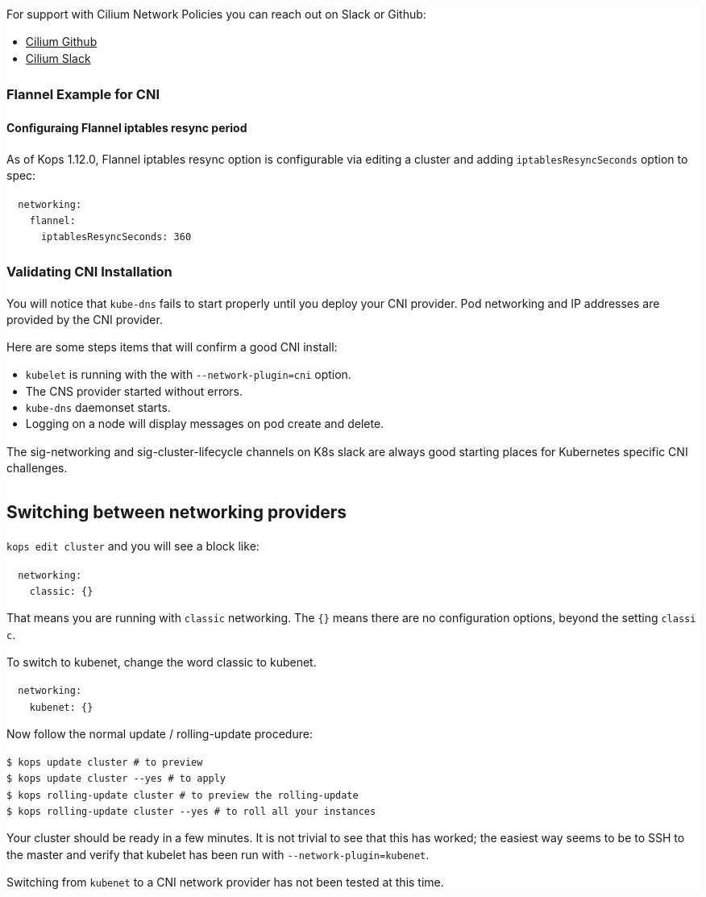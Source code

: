 For support with Cilium Network Policies you can reach out on Slack or Github:

- [Cilium Github](https://github.com/cilium/cilium)
- [Cilium Slack](https://cilium.io/slack)

### Flannel Example for CNI

#### Configuraing Flannel iptables resync period

As of Kops 1.12.0, Flannel iptables resync option is configurable via editing a cluster and adding
`iptablesResyncSeconds` option to spec:

```
  networking:
    flannel:
      iptablesResyncSeconds: 360
```

### Validating CNI Installation

You will notice that `kube-dns` fails to start properly until you deploy your CNI provider.
Pod networking and IP addresses are provided by the CNI provider.

Here are some steps items that will confirm a good CNI install:

- `kubelet` is running with the with `--network-plugin=cni` option.
- The CNS provider started without errors.
- `kube-dns` daemonset starts.
- Logging on a node will display messages on pod create and delete.

The sig-networking and sig-cluster-lifecycle channels on K8s slack are always good starting places
for Kubernetes specific CNI challenges.

## Switching between networking providers

`kops edit cluster` and you will see a block like:

```
  networking:
    classic: {}
```

That means you are running with `classic` networking.  The `{}` means there are
no configuration options, beyond the setting `classic`.

To switch to kubenet, change the word classic to kubenet.

```
  networking:
    kubenet: {}
```

Now follow the normal update / rolling-update procedure:

```console
$ kops update cluster # to preview
$ kops update cluster --yes # to apply
$ kops rolling-update cluster # to preview the rolling-update
$ kops rolling-update cluster --yes # to roll all your instances
```
Your cluster should be ready in a few minutes. It is not trivial to see that this
has worked; the easiest way seems to be to SSH to the master and verify
that kubelet has been run with `--network-plugin=kubenet`.

Switching from `kubenet` to a CNI network provider has not been tested at this time.
